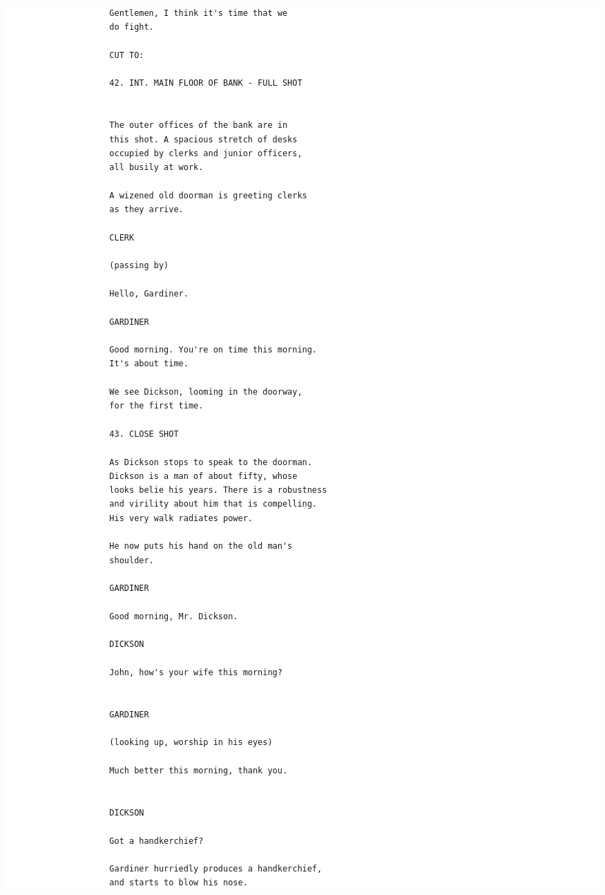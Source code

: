                          Gentlemen, I think it's time that we 
                         do fight.
                                      
                         CUT TO:
                                     
                         42. INT. MAIN FLOOR OF BANK - FULL SHOT
 
                                                              
                         The outer offices of the bank are in 
                         this shot. A spacious stretch of desks 
                         occupied by clerks and junior officers, 
                         all busily at work.
                                      
                         A wizened old doorman is greeting clerks 
                         as they arrive.
                                      
                         CLERK
                                     
                         (passing by)
                                     
                         Hello, Gardiner.
                                     
                         GARDINER
                                     
                         Good morning. You're on time this morning. 
                         It's about time.
                                      
                         We see Dickson, looming in the doorway, 
                         for the first time.
                                      
                         43. CLOSE SHOT
                                     
                         As Dickson stops to speak to the doorman. 
                         Dickson is a man of about fifty, whose 
                         looks belie his years. There is a robustness 
                         and virility about him that is compelling. 
                         His very walk radiates power.
                                      
                         He now puts his hand on the old man's 
                         shoulder.
                                      
                         GARDINER
                                     
                         Good morning, Mr. Dickson.
                                     
                         DICKSON
                                     
                         John, how's your wife this morning?
 
                                                              
                         GARDINER
                                     
                         (looking up, worship in his eyes)
                                     
                         Much better this morning, thank you.
 
                                                              
                         DICKSON
                                     
                         Got a handkerchief?
                                     
                         Gardiner hurriedly produces a handkerchief, 
                         and starts to blow his nose.
                                      